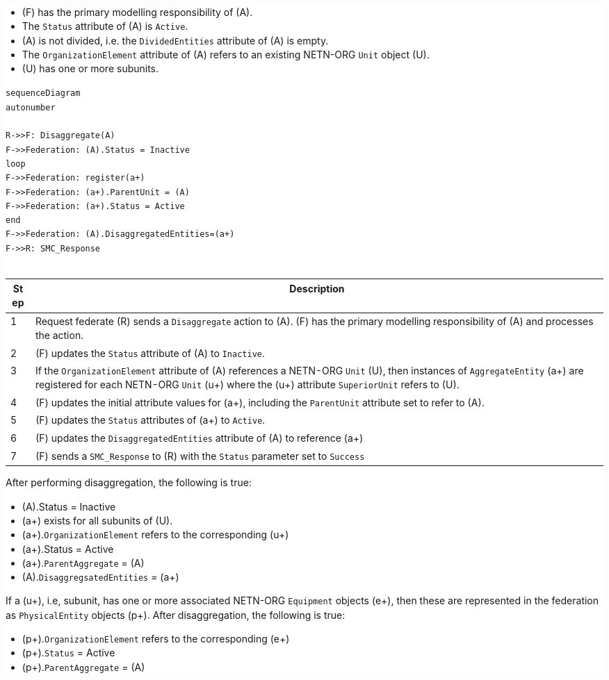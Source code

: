 * (F) has the primary modelling responsibility of (A).
* The `Status` attribute of (A) is `Active`.
* (A) is not divided, i.e. the `DividedEntities` attribute of (A) is empty.
* The  `OrganizationElement` attribute of (A) refers to an existing NETN-ORG `Unit` object (U).
* (U) has one or more subunits.


 
```mermaid 
sequenceDiagram 
autonumber
 
R->>F: Disaggregate(A) 
F->>Federation: (A).Status = Inactive
loop 
F->>Federation: register(a+)
F->>Federation: (a+).ParentUnit = (A)
F->>Federation: (a+).Status = Active
end 
F->>Federation: (A).DisaggregatedEntities=(a+)
F->>R: SMC_Response 
 
``` 

|Step|Description|
|---|---|
|1| Request federate (R) sends a `Disaggregate` action to (A). (F) has the primary modelling responsibility of (A) and processes the action.|
|2| (F) updates the `Status` attribute of (A) to `Inactive`.|
|3| If the `OrganizationElement` attribute of (A) references a NETN-ORG `Unit` (U), then instances of `AggregateEntity` (a+) are registered for each NETN-ORG `Unit` (u+) where the (u+) attribute `SuperiorUnit` refers to (U). |
|4|(F) updates the initial attribute values for (a+), including the `ParentUnit` attribute set to refer to (A). |
|5|(F) updates the `Status` attributes of (a+) to `Active`. |
|6|(F) updates the `DisaggregatedEntities` attribute of (A) to reference (a+)|
|7|(F) sends a `SMC_Response` to (R) with the `Status` parameter set to `Success`|

 
After performing disaggregation, the following is true: 
 
* (A).Status = Inactive
* (a+) exists for all subunits of (U). 
* (a+).`OrganizationElement` refers to the corresponding (u+)
* (a+).Status = Active
* (a+).`ParentAggregate` = (A)
* (A).`DisaggregsatedEntities` = (a+) 
 
If a (u+), i.e, subunit, has one or more associated NETN-ORG `Equipment` objects (e+), then these are represented in the federation as `PhysicalEntity` objects (p+). After disaggregation, the following is true:

* (p+).`OrganizationElement` refers to the corresponding (e+)
* (p+).`Status` = Active
* (p+).`ParentAggregate` = (A)
